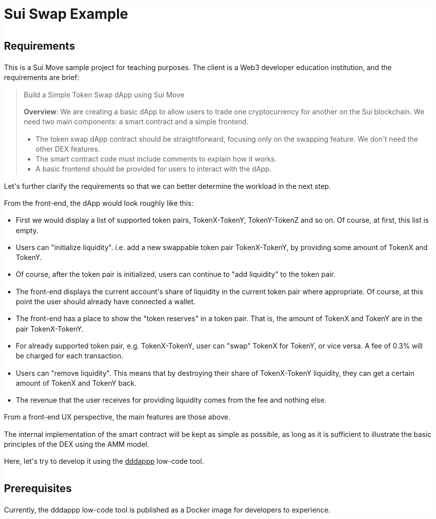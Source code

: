 # Sui Swap Example

## Requirements

This is a Sui Move sample project for teaching purposes. The client is a Web3 developer education institution, and the requirements are brief:

> Build a Simple Token Swap dApp using Sui Move
>
> **Overview**: We are creating a basic dApp to allow users to trade one cryptocurrency for another on the Sui blockchain. We need two main components: a smart contract and a simple frontend.
>
> * The token swap dApp contract should be straightforward, focusing only on the swapping feature. We don't need the other DEX features.
> * The smart contract code must include comments to explain how it works.
> * A basic frontend should be provided for users to interact with the dApp.

Let's further clarify the requirements so that we can better determine the workload in the next step.

From the front-end, the dApp would look roughly like this:

* First we would display a list of supported token pairs, TokenX-TokenY, TokenY-TokenZ and so on. Of course, at first, this list is empty.

* Users can "initialize liquidity". i.e. add a new swappable token pair TokenX-TokenY, by providing some amount of TokenX and TokenY.

* Of course, after the token pair is initialized, users can continue to "add liquidity" to the token pair.

* The front-end displays the current account's share of liquidity in the current token pair where appropriate. Of course, at this point the user should already have connected a wallet.

* The front-end has a place to show the "token reserves" in a token pair. That is, the amount of TokenX and TokenY are in the pair TokenX-TokenY.

* For already supported token pair, e.g. TokenX-TokenY, user can "swap" TokenX for TokenY, or vice versa. A fee of 0.3% will be charged for each transaction.

* Users can "remove liquidity". This means that by destroying their share of TokenX-TokenY liquidity, they can get a certain amount of TokenX and TokenY back.

* The revenue that the user receives for providing liquidity comes from the fee and nothing else.

From a front-end UX perspective, the main features are those above.

The internal implementation of the smart contract will be kept as simple as possible, as long as it is sufficient to illustrate the basic principles of the DEX using the AMM model.

Here, let's try to develop it using the [dddappp](https://www.dddappp.org) low-code tool.

## Prerequisites

Currently, the dddappp low-code tool is published as a Docker image for developers to experience.
